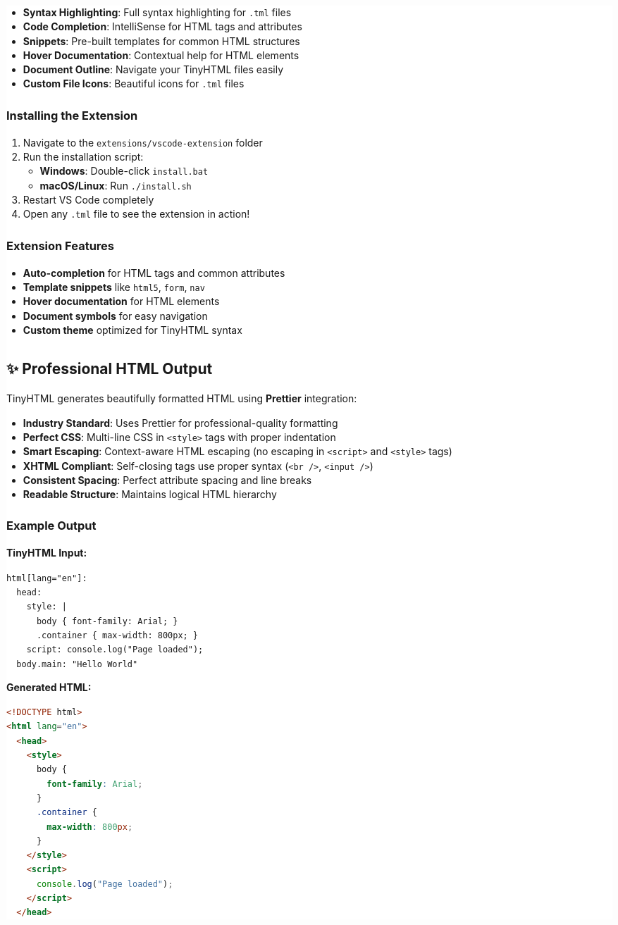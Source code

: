 - **Syntax Highlighting**: Full syntax highlighting for `.tml` files
- **Code Completion**: IntelliSense for HTML tags and attributes
- **Snippets**: Pre-built templates for common HTML structures
- **Hover Documentation**: Contextual help for HTML elements
- **Document Outline**: Navigate your TinyHTML files easily
- **Custom File Icons**: Beautiful icons for `.tml` files

### Installing the Extension

1. Navigate to the `extensions/vscode-extension` folder
2. Run the installation script:
   - **Windows**: Double-click `install.bat`
   - **macOS/Linux**: Run `./install.sh`
3. Restart VS Code completely
4. Open any `.tml` file to see the extension in action!

### Extension Features

- **Auto-completion** for HTML tags and common attributes
- **Template snippets** like `html5`, `form`, `nav`
- **Hover documentation** for HTML elements
- **Document symbols** for easy navigation
- **Custom theme** optimized for TinyHTML syntax

## ✨ Professional HTML Output

TinyHTML generates beautifully formatted HTML using **Prettier** integration:

- **Industry Standard**: Uses Prettier for professional-quality formatting
- **Perfect CSS**: Multi-line CSS in `<style>` tags with proper indentation
- **Smart Escaping**: Context-aware HTML escaping (no escaping in `<script>` and `<style>` tags)
- **XHTML Compliant**: Self-closing tags use proper syntax (`<br />`, `<input />`)
- **Consistent Spacing**: Perfect attribute spacing and line breaks
- **Readable Structure**: Maintains logical HTML hierarchy

### Example Output

**TinyHTML Input:**
```tml
html[lang="en"]:
  head:
    style: |
      body { font-family: Arial; }
      .container { max-width: 800px; }
    script: console.log("Page loaded");
  body.main: "Hello World"
```

**Generated HTML:**
```html
<!DOCTYPE html>
<html lang="en">
  <head>
    <style>
      body {
        font-family: Arial;
      }
      .container {
        max-width: 800px;
      }
    </style>
    <script>
      console.log("Page loaded");
    </script>
  </head>
```